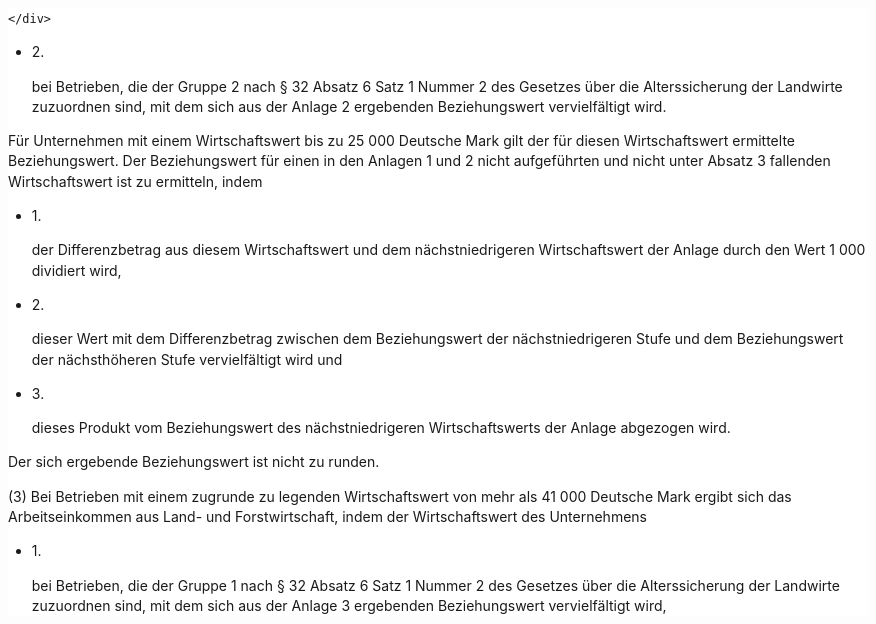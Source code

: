     </div>

  - 2\.
    
    <div>
    
    bei Betrieben, die der Gruppe 2 nach § 32 Absatz 6 Satz 1 Nummer 2
    des Gesetzes über die Alterssicherung der Landwirte zuzuordnen sind,
    mit dem sich aus der Anlage 2 ergebenden Beziehungswert
    vervielfältigt wird.
    
    </div>

Für Unternehmen mit einem Wirtschaftswert bis zu 25 000 Deutsche Mark
gilt der für diesen Wirtschaftswert ermittelte Beziehungswert. Der
Beziehungswert für einen in den Anlagen 1 und 2 nicht aufgeführten und
nicht unter Absatz 3 fallenden Wirtschaftswert ist zu ermitteln, indem

  - 1\.
    
    <div>
    
    der Differenzbetrag aus diesem Wirtschaftswert und dem
    nächstniedrigeren Wirtschaftswert der Anlage durch den Wert 1 000
    dividiert wird,
    
    </div>

  - 2\.
    
    <div>
    
    dieser Wert mit dem Differenzbetrag zwischen dem Beziehungswert der
    nächstniedrigeren Stufe und dem Beziehungswert der nächsthöheren
    Stufe vervielfältigt wird und
    
    </div>

  - 3\.
    
    <div>
    
    dieses Produkt vom Beziehungswert des nächstniedrigeren
    Wirtschaftswerts der Anlage abgezogen wird.
    
    </div>

Der sich ergebende Beziehungswert ist nicht zu runden.

</div>

<div class="jurAbsatz">

(3) Bei Betrieben mit einem zugrunde zu legenden Wirtschaftswert von
mehr als 41 000 Deutsche Mark ergibt sich das Arbeitseinkommen aus Land-
und Forstwirtschaft, indem der Wirtschaftswert des Unternehmens

  - 1\.
    
    <div>
    
    bei Betrieben, die der Gruppe 1 nach § 32 Absatz 6 Satz 1 Nummer 2
    des Gesetzes über die Alterssicherung der Landwirte zuzuordnen sind,
    mit dem sich aus der Anlage 3 ergebenden Beziehungswert
    vervielfältigt wird,
    